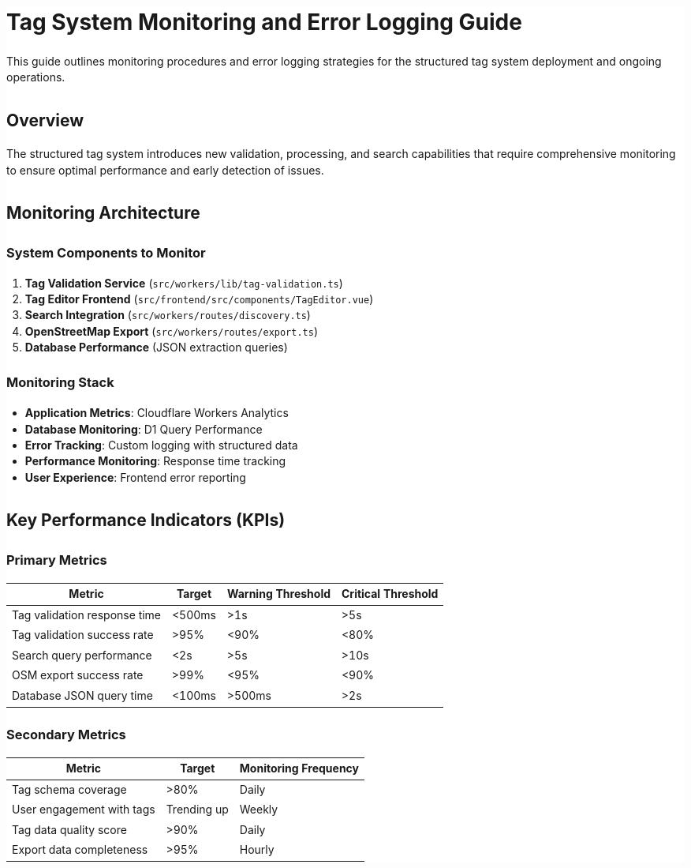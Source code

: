 # Tag System Monitoring and Error Logging Guide

This guide outlines monitoring procedures and error logging strategies for the structured tag system deployment and ongoing operations.

## Overview

The structured tag system introduces new validation, processing, and search capabilities that require comprehensive monitoring to ensure optimal performance and early detection of issues.

## Monitoring Architecture

### System Components to Monitor

1. **Tag Validation Service** (`src/workers/lib/tag-validation.ts`)
2. **Tag Editor Frontend** (`src/frontend/src/components/TagEditor.vue`)
3. **Search Integration** (`src/workers/routes/discovery.ts`)
4. **OpenStreetMap Export** (`src/workers/routes/export.ts`)
5. **Database Performance** (JSON extraction queries)

### Monitoring Stack

- **Application Metrics**: Cloudflare Workers Analytics
- **Database Monitoring**: D1 Query Performance
- **Error Tracking**: Custom logging with structured data
- **Performance Monitoring**: Response time tracking
- **User Experience**: Frontend error reporting

## Key Performance Indicators (KPIs)

### Primary Metrics

| Metric | Target | Warning Threshold | Critical Threshold |
|--------|--------|------------------|-------------------|
| Tag validation response time | <500ms | >1s | >5s |
| Tag validation success rate | >95% | <90% | <80% |
| Search query performance | <2s | >5s | >10s |
| OSM export success rate | >99% | <95% | <90% |
| Database JSON query time | <100ms | >500ms | >2s |

### Secondary Metrics

| Metric | Target | Monitoring Frequency |
|--------|--------|---------------------|
| Tag schema coverage | >80% | Daily |
| User engagement with tags | Trending up | Weekly |
| Tag data quality score | >90% | Daily |
| Export data completeness | >95% | Hourly |
